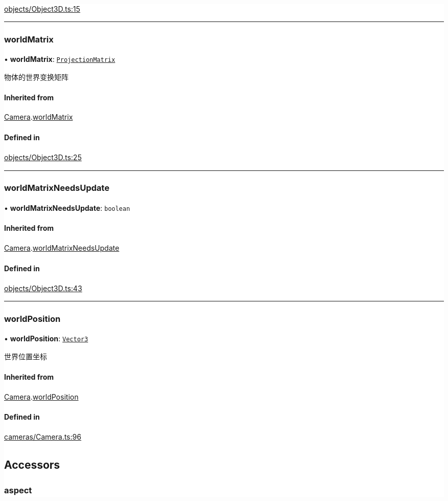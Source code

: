 [objects/Object3D.ts:15](https://github.com/sakitam-gis/vis-engine/blob/master/src/objects/Object3D.ts?at&#x3D;8558d24#line&#x3D;15)

___

### worldMatrix

• **worldMatrix**: [`ProjectionMatrix`](ProjectionMatrix.md)

物体的世界变换矩阵

#### Inherited from

[Camera](Camera.md).[worldMatrix](Camera.md#worldmatrix)

#### Defined in

[objects/Object3D.ts:25](https://github.com/sakitam-gis/vis-engine/blob/master/src/objects/Object3D.ts?at&#x3D;8558d24#line&#x3D;25)

___

### worldMatrixNeedsUpdate

• **worldMatrixNeedsUpdate**: `boolean`

#### Inherited from

[Camera](Camera.md).[worldMatrixNeedsUpdate](Camera.md#worldmatrixneedsupdate)

#### Defined in

[objects/Object3D.ts:43](https://github.com/sakitam-gis/vis-engine/blob/master/src/objects/Object3D.ts?at&#x3D;8558d24#line&#x3D;43)

___

### worldPosition

• **worldPosition**: [`Vector3`](Vector3.md)

世界位置坐标

#### Inherited from

[Camera](Camera.md).[worldPosition](Camera.md#worldposition)

#### Defined in

[cameras/Camera.ts:96](https://github.com/sakitam-gis/vis-engine/blob/master/src/cameras/Camera.ts?at&#x3D;8558d24#line&#x3D;96)

## Accessors

### aspect
